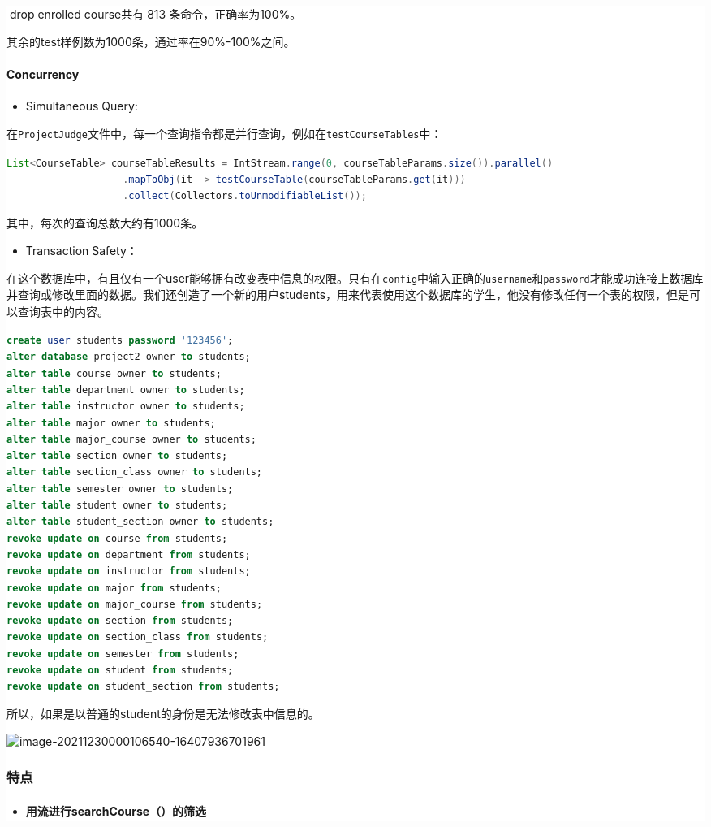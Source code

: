 ​			drop enrolled course共有 813 条命令，正确率为100%。

其余的test样例数为1000条，通过率在90%-100%之间。

#### Concurrency

- Simultaneous Query:

在`ProjectJudge`文件中，每一个查询指令都是并行查询，例如在`testCourseTables`中：

```java
List<CourseTable> courseTableResults = IntStream.range(0, courseTableParams.size()).parallel()
                    .mapToObj(it -> testCourseTable(courseTableParams.get(it)))
                    .collect(Collectors.toUnmodifiableList());
```

 其中，每次的查询总数大约有1000条。

- Transaction Safety：

在这个数据库中，有且仅有一个user能够拥有改变表中信息的权限。只有在`config`中输入正确的`username`和`password`才能成功连接上数据库并查询或修改里面的数据。我们还创造了一个新的用户students，用来代表使用这个数据库的学生，他没有修改任何一个表的权限，但是可以查询表中的内容。

```sql
create user students password '123456';
alter database project2 owner to students;
alter table course owner to students;
alter table department owner to students;
alter table instructor owner to students;
alter table major owner to students;
alter table major_course owner to students;
alter table section owner to students;
alter table section_class owner to students;
alter table semester owner to students;
alter table student owner to students;
alter table student_section owner to students;
revoke update on course from students;
revoke update on department from students;
revoke update on instructor from students;
revoke update on major from students;
revoke update on major_course from students;
revoke update on section from students;
revoke update on section_class from students;
revoke update on semester from students;
revoke update on student from students;
revoke update on student_section from students;
```

所以，如果是以普通的student的身份是无法修改表中信息的。

![image-20211230000106540-16407936701961](C:\Users\HP\Desktop\数据库\project\pro2报告\image-20211230000106540-16407936701961.png)

### 特点

- #### 用流进行searchCourse（）的筛选 
